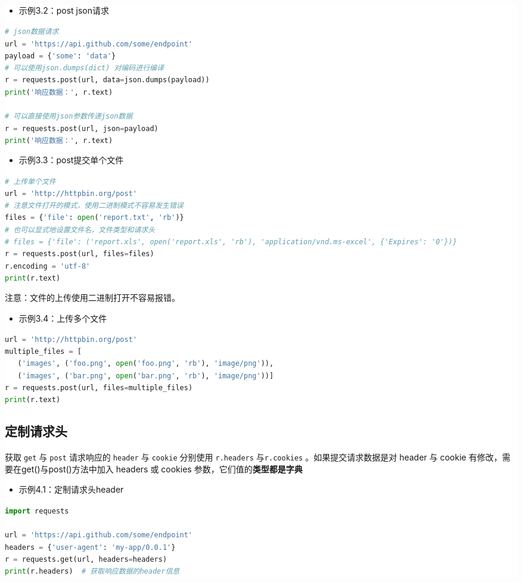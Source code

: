 - 示例3.2：post json请求

```python
# json数据请求
url = 'https://api.github.com/some/endpoint'
payload = {'some': 'data'}
# 可以使用json.dumps(dict) 对编码进行编译
r = requests.post(url, data=json.dumps(payload))
print('响应数据：', r.text)

# 可以直接使用json参数传递json数据
r = requests.post(url, json=payload)
print('响应数据：', r.text)
```

- 示例3.3：post提交单个文件

```python
# 上传单个文件
url = 'http://httpbin.org/post'
# 注意文件打开的模式，使用二进制模式不容易发生错误
files = {'file': open('report.txt', 'rb')}
# 也可以显式地设置文件名，文件类型和请求头
# files = {'file': ('report.xls', open('report.xls', 'rb'), 'application/vnd.ms-excel', {'Expires': '0'})}
r = requests.post(url, files=files)
r.encoding = 'utf-8'
print(r.text)
```

注意：文件的上传使用二进制打开不容易报错。

- 示例3.4：上传多个文件

```python
url = 'http://httpbin.org/post'
multiple_files = [
   ('images', ('foo.png', open('foo.png', 'rb'), 'image/png')),
   ('images', ('bar.png', open('bar.png', 'rb'), 'image/png'))]
r = requests.post(url, files=multiple_files)
print(r.text)
```

## 定制请求头

获取 `get` 与 `post` 请求响应的 `header` 与 `cookie` 分别使用 `r.headers` 与`r.cookies` 。如果提交请求数据是对 header 与 cookie 有修改，需要在get()与post()方法中加入 headers 或 cookies 参数，它们值的**类型都是字典**

- 示例4.1：定制请求头header

```python
import requests

url = 'https://api.github.com/some/endpoint'
headers = {'user-agent': 'my-app/0.0.1'}
r = requests.get(url, headers=headers)
print(r.headers)  # 获取响应数据的header信息
```
